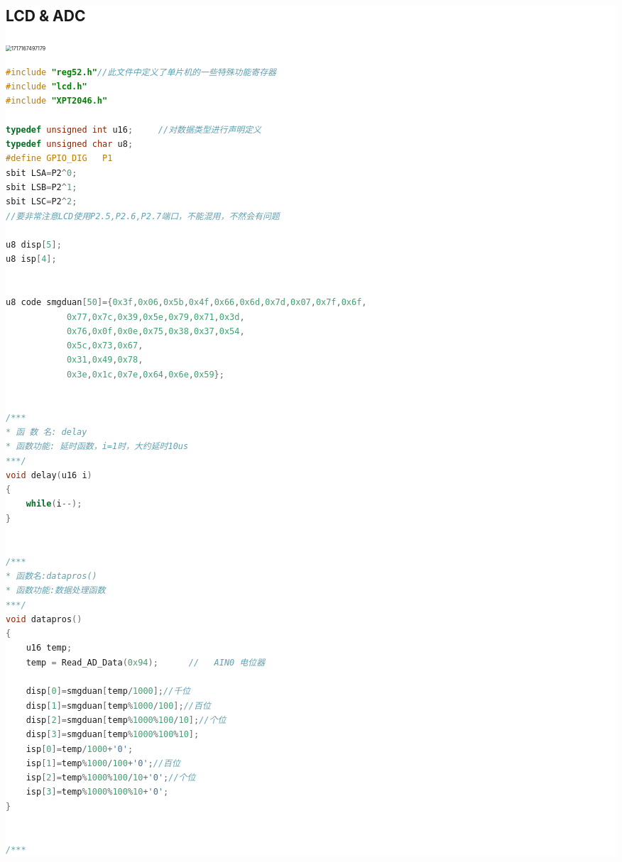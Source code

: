 





## LCD & ADC

<img src="https://philfan-pic.oss-cn-beijing.aliyuncs.com/web_pic/Robotics_______assets__EmbeddedSystem-8051-experiment.assets__1717167497179.webp" alt="1717167497179" style="zoom:50%;" />

```c
#include "reg52.h"//此文件中定义了单片机的一些特殊功能寄存器
#include "lcd.h"
#include "XPT2046.h"	

typedef unsigned int u16;	  //对数据类型进行声明定义
typedef unsigned char u8;
#define GPIO_DIG   P1
sbit LSA=P2^0;
sbit LSB=P2^1;
sbit LSC=P2^2;
//要非常注意LCD使用P2.5,P2.6,P2.7端口，不能混用，不然会有问题

u8 disp[5];
u8 isp[4];


u8 code smgduan[50]={0x3f,0x06,0x5b,0x4f,0x66,0x6d,0x7d,0x07,0x7f,0x6f,
            0x77,0x7c,0x39,0x5e,0x79,0x71,0x3d,
            0x76,0x0f,0x0e,0x75,0x38,0x37,0x54,
            0x5c,0x73,0x67,
            0x31,0x49,0x78,
            0x3e,0x1c,0x7e,0x64,0x6e,0x59};


/***
* 函 数 名: delay
* 函数功能: 延时函数，i=1时，大约延时10us
***/
void delay(u16 i)
{
    while(i--);	
}


/***
* 函数名:datapros()
* 函数功能:数据处理函数
***/
void datapros()
{
    u16 temp;
    temp = Read_AD_Data(0x94);		//   AIN0 电位器
	
    disp[0]=smgduan[temp/1000];//千位
    disp[1]=smgduan[temp%1000/100];//百位
    disp[2]=smgduan[temp%1000%100/10];//个位
    disp[3]=smgduan[temp%1000%100%10];	
    isp[0]=temp/1000+'0';
    isp[1]=temp%1000/100+'0';//百位
    isp[2]=temp%1000%100/10+'0';//个位
    isp[3]=temp%1000%100%10+'0';	
}


/***
```